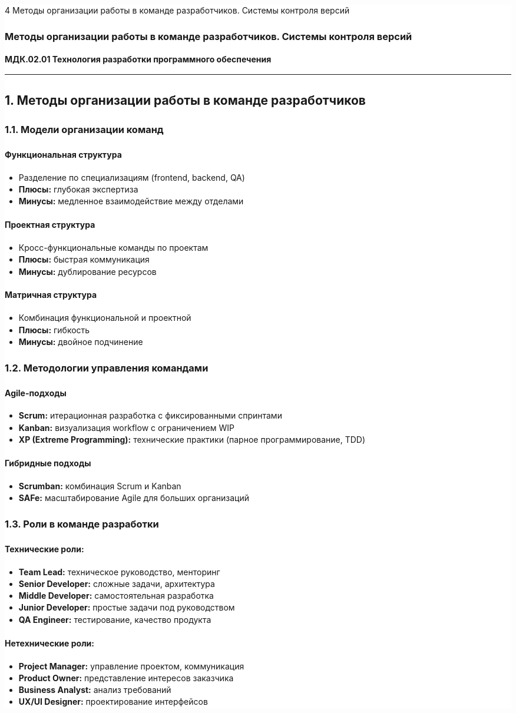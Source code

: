 4 Методы организации работы в команде разработчиков. Системы контроля версий

### **Методы организации работы в команде разработчиков. Системы контроля версий**
**МДК.02.01 Технология разработки программного обеспечения**

---

## **1. Методы организации работы в команде разработчиков**

### **1.1. Модели организации команд**

#### **Функциональная структура**
- Разделение по специализациям (frontend, backend, QA)
- **Плюсы:** глубокая экспертиза
- **Минусы:** медленное взаимодействие между отделами

#### **Проектная структура**
- Кросс-функциональные команды по проектам
- **Плюсы:** быстрая коммуникация
- **Минусы:** дублирование ресурсов

#### **Матричная структура**
- Комбинация функциональной и проектной
- **Плюсы:** гибкость
- **Минусы:** двойное подчинение

### **1.2. Методологии управления командами**

#### **Agile-подходы**
- **Scrum:** итерационная разработка с фиксированными спринтами
- **Kanban:** визуализация workflow с ограничением WIP
- **XP (Extreme Programming):** технические практики (парное программирование, TDD)

#### **Гибридные подходы**
- **Scrumban:** комбинация Scrum и Kanban
- **SAFe:** масштабирование Agile для больших организаций

### **1.3. Роли в команде разработки**

#### **Технические роли:**
- **Team Lead:** техническое руководство, менторинг
- **Senior Developer:** сложные задачи, архитектура
- **Middle Developer:** самостоятельная разработка
- **Junior Developer:** простые задачи под руководством
- **QA Engineer:** тестирование, качество продукта

#### **Нетехнические роли:**
- **Project Manager:** управление проектом, коммуникация
- **Product Owner:** представление интересов заказчика
- **Business Analyst:** анализ требований
- **UX/UI Designer:** проектирование интерфейсов
